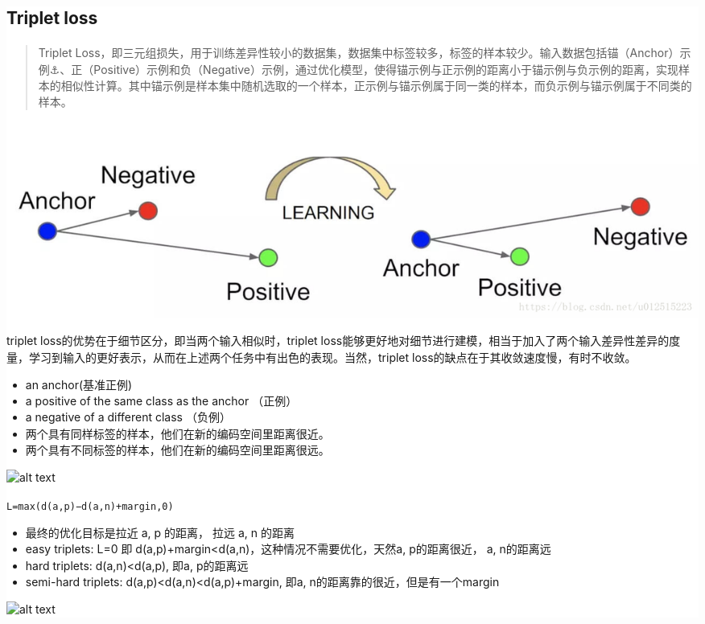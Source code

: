 ## Triplet loss

> Triplet
> Loss，即三元组损失，用于训练差异性较小的数据集，数据集中标签较多，标签的样本较少。输入数据包括锚（Anchor）示例⚓️、正（Positive）示例和负（Negative）示例，通过优化模型，使得锚示例与正示例的距离小于锚示例与负示例的距离，实现样本的相似性计算。其中锚示例是样本集中随机选取的一个样本，正示例与锚示例属于同一类的样本，而负示例与锚示例属于不同类的样本。

![image](media/05945d151828c1102f451442bea0c4fdcb8ecf97.png)

triplet loss的优势在于细节区分，即当两个输入相似时，triplet
loss能够更好地对细节进行建模，相当于加入了两个输入差异性差异的度量，学习到输入的更好表示，从而在上述两个任务中有出色的表现。当然，triplet
loss的缺点在于其收敛速度慢，有时不收敛。

  - an anchor(基准正例)
  - a positive of the same class as the anchor （正例）
  - a negative of a different class （负例）
  - 两个具有同样标签的样本，他们在新的编码空间里距离很近。
  - 两个具有不同标签的样本，他们在新的编码空间里距离很远。

<img src="https://user-images.githubusercontent.com/2216970/53111569-4155cb00-3578-11e9-8f62-0901eb3188da.png" alt="alt text" width="50%" height="50%">

`L=max(d(a,p)−d(a,n)+margin,0)`

  - 最终的优化目标是拉近 a, p 的距离， 拉远 a, n 的距离
  - easy triplets: L=0 即 d(a,p)+margin\<d(a,n)，这种情况不需要优化，天然a, p的距离很近， a,
    n的距离远
  - hard triplets: d(a,n)\<d(a,p), 即a, p的距离远
  - semi-hard triplets: d(a,p)\<d(a,n)\<d(a,p)+margin, 即a,
    n的距离靠的很近，但是有一个margin

<img src="https://user-images.githubusercontent.com/2216970/53113186-f473f380-357b-11e9-8903-9691177e642a.png" alt="alt text" width="50%" height="50%">
